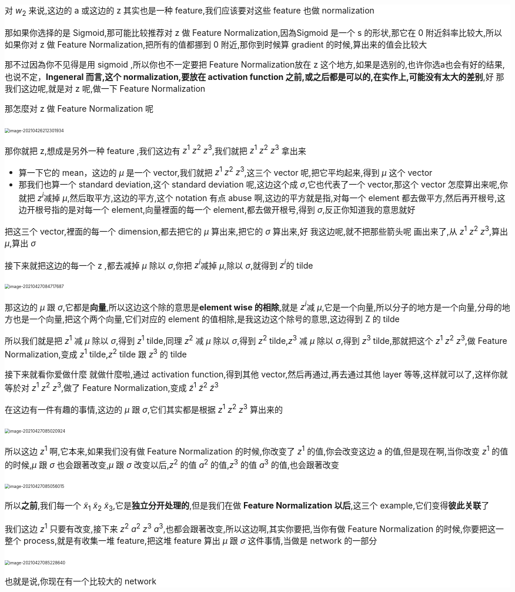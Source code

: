 对 $w_2$ 来说,这边的 a 或这边的 z 其实也是一种 feature,我们应该要对这些 feature 也做 normalization

那如果你选择的是 Sigmoid,那可能比较推荐对 z 做 Feature Normalization,因為Sigmoid 是一个 s 的形状,那它在 0 附近斜率比较大,所以如果你对 z 做 Feature Normalization,把所有的值都挪到 0 附近,那你到时候算 gradient 的时候,算出来的值会比较大

那不过因為你不见得是用 sigmoid ,所以你也不一定要把 Feature Normalization放在 z 这个地方,如果是选别的,也许你选a也会有好的结果,也说不定，**Ingeneral 而言,这个 normalization,要放在 activation function 之前,或之后都是可以的,在实作上,可能没有太大的差别**,好 那我们这边呢,就是对 z 呢,做一下 Feature Normalization



那怎麼对 z 做 Feature Normalization 呢

<img src="https://gitee.com/unclestrong/deep-learning21_note/raw/master/imgbed/image-20210426212301934.png" alt="image-20210426212301934" style="zoom:50%;" />

那你就把 z,想成是另外一种 feature ,我们这边有 $z^1$ $z^2$ $z^3$,我们就把 $z^1$ $z^2$ $z^3$ 拿出来

- 算一下它的 mean，这边的 $μ$ 是一个 vector,我们就把 $z^1$ $z^2$ $z^3$,这三个 vector 呢,把它平均起来,得到 $μ$ 这个 vector
- 那我们也算一个 standard deviation,这个 standard deviation 呢,这边这个成 $\sigma$,它也代表了一个 vector,那这个 vector 怎麼算出来呢,你就把 $z^i$减掉 $μ$,然后取平方,这边的平方,这个 notation 有点 abuse 啊,这边的平方就是指,对每一个 element 都去做平方,然后再开根号,这边开根号指的是对每一个 element,向量裡面的每一个 element,都去做开根号,得到 $\sigma$,反正你知道我的意思就好

把这三个 vector,裡面的每一个 dimension,都去把它的 $μ$ 算出来,把它的 $\sigma$ 算出来,好 我这边呢,就不把那些箭头呢 画出来了,从 $z^1$ $z^2$ $z^3$,算出 $μ$,算出 $\sigma$



接下来就把这边的每一个 z ,都去减掉 $μ$ 除以 $\sigma$,你把 $z^i$减掉 $μ$,除以 $\sigma$,就得到 $z^i$的 tilde

<img src="https://gitee.com/unclestrong/deep-learning21_note/raw/master/imgbed/image-20210427084717687.png" alt="image-20210427084717687" style="zoom:50%;" />

那这边的 $μ$ 跟 $\sigma$,它都是**向量**,所以这边这个除的意思是**element wise 的相除**,就是 $z^i$减 $μ$,它是一个向量,所以分子的地方是一个向量,分母的地方也是一个向量,把这个两个向量,它们对应的 element 的值相除,是我这边这个除号的意思,这边得到 Z 的 tilde

所以我们就是把 $z^1$ 减 $μ$ 除以 $\sigma$,得到 $z^1$ tilde,同理 $z^2$ 减 $μ$ 除以 $\sigma$,得到 $z^2$ tilde,$z^3$ 减 $μ$ 除以 $\sigma$,得到 $z^3$ tilde,那就把这个 $z^1$ $z^2$ $z^3$,做 Feature Normalization,变成 $z^1$ tilde,$z^2$ tilde 跟 $z^3$ 的 tilde

接下来就看你爱做什麼 就做什麼啦,通过 activation function,得到其他 vector,然后再通过,再去通过其他 layer 等等,这样就可以了,这样你就等於对 $z^1$ $z^2$ $z^3$,做了 Feature Normalization,变成 $\tilde{z}^1$  $\tilde{z}^2$  $\tilde{z}^3$ 

在这边有一件有趣的事情,这边的 $μ$ 跟 $\sigma$,它们其实都是根据 $z^1$ $z^2$ $z^3$ 算出来的

<img src="https://gitee.com/unclestrong/deep-learning21_note/raw/master/imgbed/image-20210427085020924.png" alt="image-20210427085020924" style="zoom:50%;" />

所以这边 $z^1$ 啊,它本来,如果我们没有做 Feature Normalization 的时候,你改变了 $z^1$ 的值,你会改变这边 a 的值,但是现在啊,当你改变 $z^1$ 的值的时候,$μ$ 跟 $\sigma$ 也会跟著改变,$μ$ 跟 $\sigma$ 改变以后,$z^2$ 的值 $a^2$ 的值,$z^3$ 的值 $a^3$ 的值,也会跟著改变

<img src="https://gitee.com/unclestrong/deep-learning21_note/raw/master/imgbed/image-20210427085056015.png" alt="image-20210427085056015" style="zoom:50%;" />

所以**之前**,我们每一个 $\tilde{x}_1$  $\tilde{x}_2$ $\tilde{x}_3$,它是**独立分开处理的**,但是我们在做 **Feature Normalization 以后**,这三个  example,它们变得**彼此关联**了

我们这边 $z^1$ 只要有改变,接下来 $z^2$ $a^2$ $z^3$ $a^3$,也都会跟著改变,所以这边啊,其实你要把,当你有做 Feature Normalization 的时候,你要把这一整个 process,就是有收集一堆 feature,把这堆 feature 算出 $μ$ 跟 $\sigma$ 这件事情,当做是 network 的一部分

<img src="https://gitee.com/unclestrong/deep-learning21_note/raw/master/imgbed/image-20210427085228640.png" alt="image-20210427085228640" style="zoom:50%;" />

也就是说,你现在有一个比较大的 network

